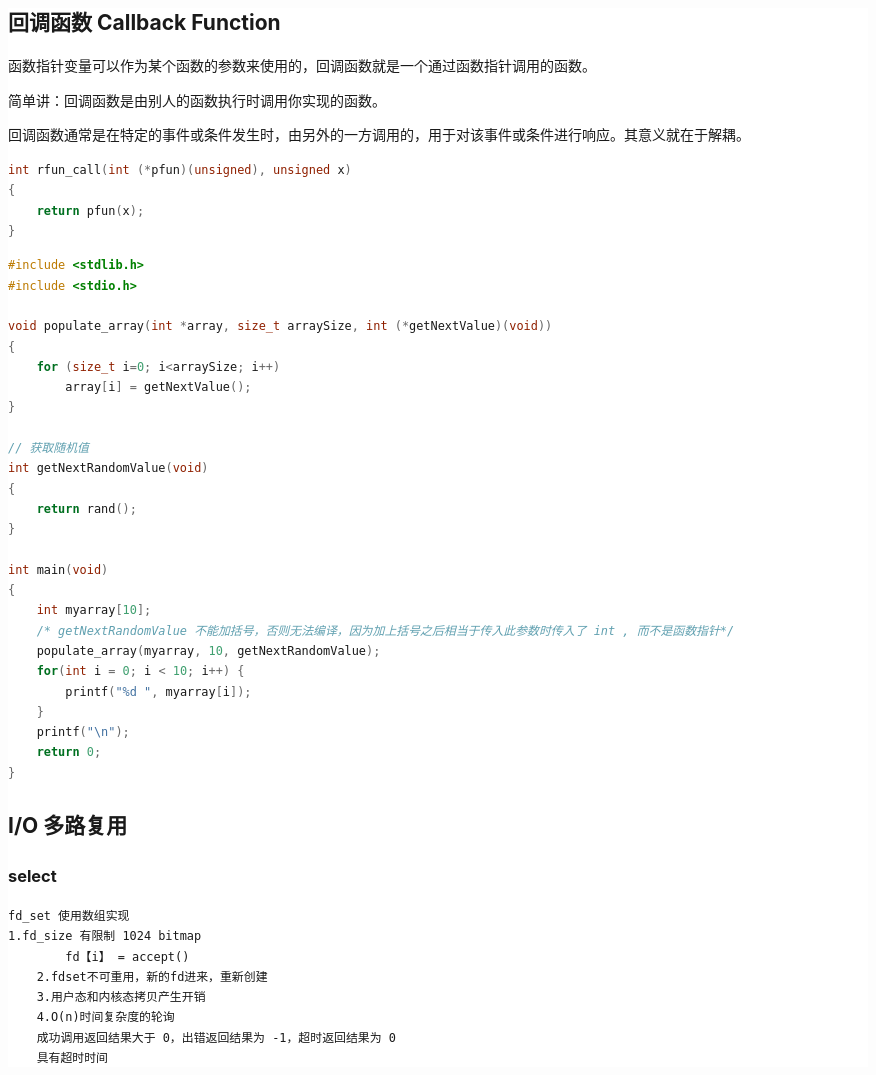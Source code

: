 ## 回调函数 Callback Function
函数指针变量可以作为某个函数的参数来使用的，回调函数就是一个通过函数指针调用的函数。

简单讲：回调函数是由别人的函数执行时调用你实现的函数。

回调函数通常是在特定的事件或条件发生时，由另外的一方调用的，用于对该事件或条件进行响应。其意义就在于解耦。
```C
int rfun_call(int (*pfun)(unsigned), unsigned x) 
{ 
	return pfun(x); 
}

```

```C
#include <stdlib.h>  
#include <stdio.h>
 
void populate_array(int *array, size_t arraySize, int (*getNextValue)(void))
{
    for (size_t i=0; i<arraySize; i++)
        array[i] = getNextValue();
}
 
// 获取随机值
int getNextRandomValue(void)
{
    return rand();
}
 
int main(void)
{
    int myarray[10];
    /* getNextRandomValue 不能加括号，否则无法编译，因为加上括号之后相当于传入此参数时传入了 int , 而不是函数指针*/
    populate_array(myarray, 10, getNextRandomValue);
    for(int i = 0; i < 10; i++) {
        printf("%d ", myarray[i]);
    }
    printf("\n");
    return 0;
}
```

## I/O 多路复用

### select

    fd_set 使用数组实现
    1.fd_size 有限制 1024 bitmap
    		fd【i】 = accept()
    	2.fdset不可重用，新的fd进来，重新创建
    	3.用户态和内核态拷贝产生开销
    	4.O(n)时间复杂度的轮询
    	成功调用返回结果大于 0，出错返回结果为 -1，超时返回结果为 0
    	具有超时时间
